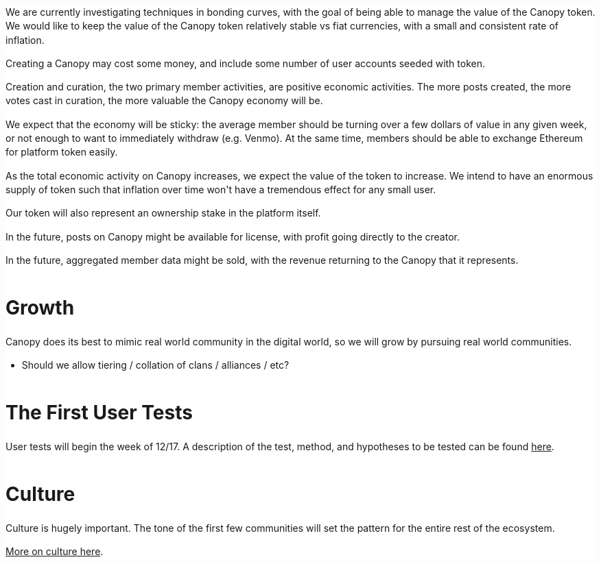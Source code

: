 We are currently investigating techniques in bonding curves, with the goal of being able to manage the value of the Canopy token. We would like to keep the value of the Canopy token relatively stable vs fiat currencies, with a small and consistent rate of inflation.

Creating a Canopy may cost some money, and include some number of user accounts seeded with token. 

Creation and curation, the two primary member activities, are positive economic activities. The more posts created, the more votes cast in curation, the more valuable the Canopy economy will be.

We expect that the economy will be sticky: the average member should be turning over a few dollars of value in any given week, or not enough to want to immediately withdraw (e.g. Venmo). At the same time, members should be able to exchange Ethereum for platform token easily. 

As the total economic activity on Canopy increases, we expect the value of the token to increase. We intend to have an enormous supply of token such that inflation over time won't have a tremendous effect for any small user.

Our token will also represent an ownership stake in the platform itself.

In the future, posts on Canopy might be available for license, with profit going directly to the creator.

In the future, aggregated member data might be sold, with the revenue returning to the Canopy that it represents.

# Growth
Canopy does its best to mimic real world community in the digital world, so we will grow by pursuing real world communities.

* Should we allow tiering / collation of clans / alliances / etc?

# The First User Tests
User tests will begin the week of 12/17. A description of the test, method, and hypotheses to be tested can be found [here](user_tests.md).

# Culture
Culture is hugely important. The tone of the first few communities will set the pattern for the entire rest of the ecosystem.

[More on culture here](culture.md).